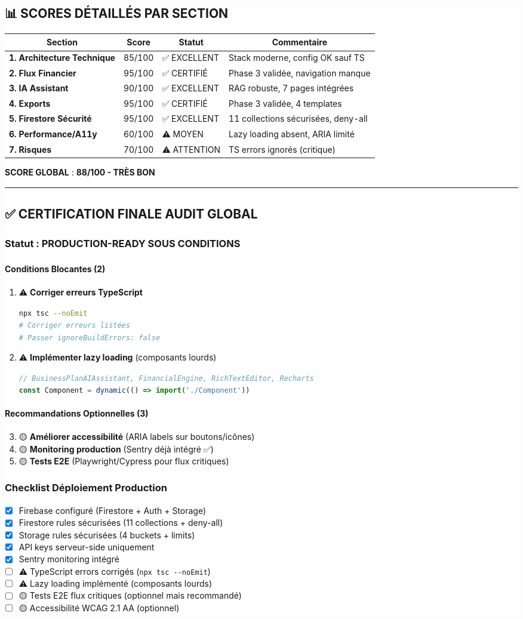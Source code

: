 
## 📊 SCORES DÉTAILLÉS PAR SECTION

| Section | Score | Statut | Commentaire |
|---------|-------|--------|-------------|
| **1. Architecture Technique** | 85/100 | ✅ EXCELLENT | Stack moderne, config OK sauf TS |
| **2. Flux Financier** | 95/100 | ✅ CERTIFIÉ | Phase 3 validée, navigation manque |
| **3. IA Assistant** | 90/100 | ✅ EXCELLENT | RAG robuste, 7 pages intégrées |
| **4. Exports** | 95/100 | ✅ CERTIFIÉ | Phase 3 validée, 4 templates |
| **5. Firestore Sécurité** | 95/100 | ✅ EXCELLENT | 11 collections sécurisées, deny-all |
| **6. Performance/A11y** | 60/100 | ⚠️ MOYEN | Lazy loading absent, ARIA limité |
| **7. Risques** | 70/100 | ⚠️ ATTENTION | TS errors ignorés (critique) |

**SCORE GLOBAL** : **88/100 - TRÈS BON**

---

## ✅ CERTIFICATION FINALE AUDIT GLOBAL

### Statut : **PRODUCTION-READY SOUS CONDITIONS**

#### Conditions Blocantes (2)

1. ⚠️ **Corriger erreurs TypeScript**
   ```bash
   npx tsc --noEmit
   # Corriger erreurs listées
   # Passer ignoreBuildErrors: false
   ```

2. ⚠️ **Implémenter lazy loading** (composants lourds)
   ```typescript
   // BusinessPlanAIAssistant, FinancialEngine, RichTextEditor, Recharts
   const Component = dynamic(() => import('./Component'))
   ```

#### Recommandations Optionnelles (3)

3. 🟡 **Améliorer accessibilité** (ARIA labels sur boutons/icônes)
4. 🟡 **Monitoring production** (Sentry déjà intégré ✅)
5. 🟡 **Tests E2E** (Playwright/Cypress pour flux critiques)

### Checklist Déploiement Production

- [x] Firebase configuré (Firestore + Auth + Storage)
- [x] Firestore rules sécurisées (11 collections + deny-all)
- [x] Storage rules sécurisées (4 buckets + limits)
- [x] API keys serveur-side uniquement
- [x] Sentry monitoring intégré
- [ ] ⚠️ TypeScript errors corrigés (`npx tsc --noEmit`)
- [ ] ⚠️ Lazy loading implémenté (composants lourds)
- [ ] 🟡 Tests E2E flux critiques (optionnel mais recommandé)
- [ ] 🟡 Accessibilité WCAG 2.1 AA (optionnel)
